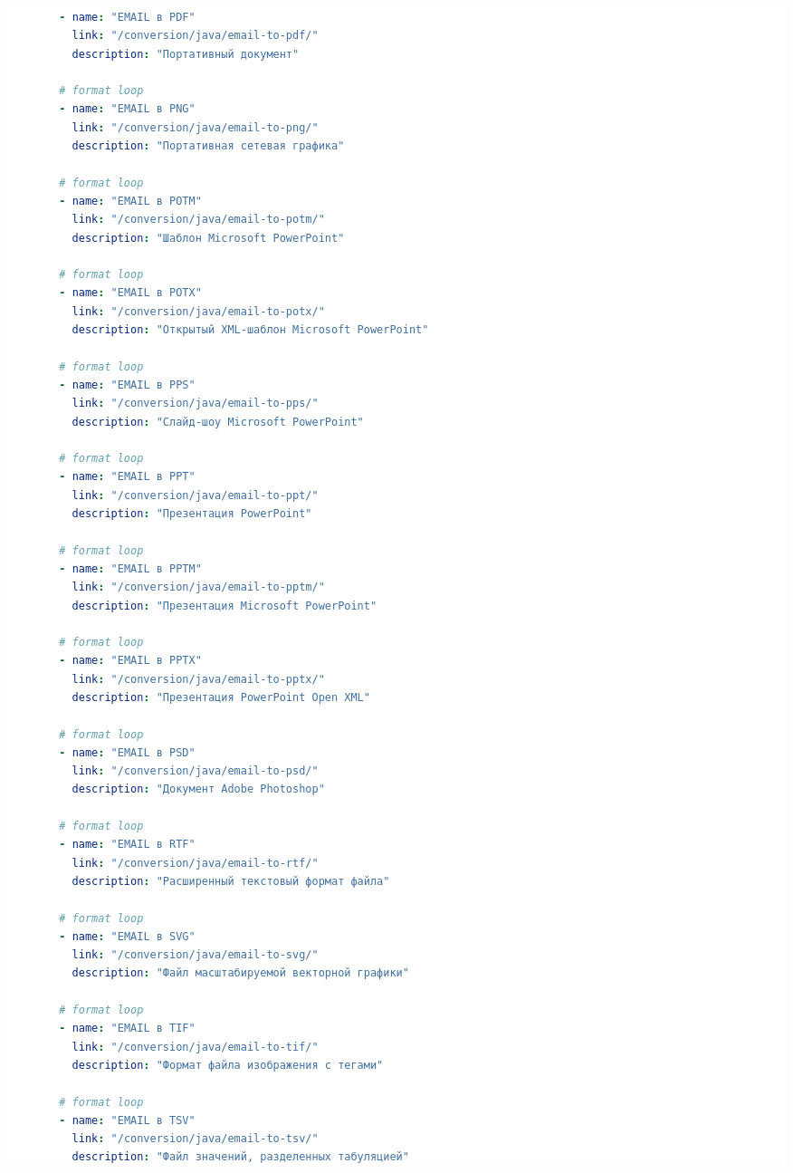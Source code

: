 ```yaml
        - name: "EMAIL в PDF"
          link: "/conversion/java/email-to-pdf/"
          description: "Портативный документ"

        # format loop
        - name: "EMAIL в PNG"
          link: "/conversion/java/email-to-png/"
          description: "Портативная сетевая графика"

        # format loop
        - name: "EMAIL в POTM"
          link: "/conversion/java/email-to-potm/"
          description: "Шаблон Microsoft PowerPoint"

        # format loop
        - name: "EMAIL в POTX"
          link: "/conversion/java/email-to-potx/"
          description: "Открытый XML-шаблон Microsoft PowerPoint"

        # format loop
        - name: "EMAIL в PPS"
          link: "/conversion/java/email-to-pps/"
          description: "Слайд-шоу Microsoft PowerPoint"

        # format loop
        - name: "EMAIL в PPT"
          link: "/conversion/java/email-to-ppt/"
          description: "Презентация PowerPoint"

        # format loop
        - name: "EMAIL в PPTM"
          link: "/conversion/java/email-to-pptm/"
          description: "Презентация Microsoft PowerPoint"

        # format loop
        - name: "EMAIL в PPTX"
          link: "/conversion/java/email-to-pptx/"
          description: "Презентация PowerPoint Open XML"

        # format loop
        - name: "EMAIL в PSD"
          link: "/conversion/java/email-to-psd/"
          description: "Документ Adobe Photoshop"

        # format loop
        - name: "EMAIL в RTF"
          link: "/conversion/java/email-to-rtf/"
          description: "Расширенный текстовый формат файла"

        # format loop
        - name: "EMAIL в SVG"
          link: "/conversion/java/email-to-svg/"
          description: "Файл масштабируемой векторной графики"

        # format loop
        - name: "EMAIL в TIF"
          link: "/conversion/java/email-to-tif/"
          description: "Формат файла изображения с тегами"

        # format loop
        - name: "EMAIL в TSV"
          link: "/conversion/java/email-to-tsv/"
          description: "Файл значений, разделенных табуляцией"
```